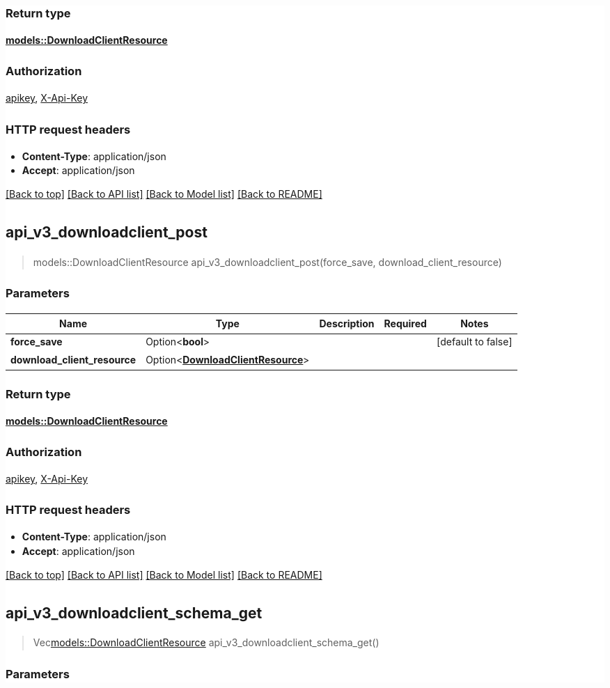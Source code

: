 ### Return type

[**models::DownloadClientResource**](DownloadClientResource.md)

### Authorization

[apikey](../README.md#apikey), [X-Api-Key](../README.md#X-Api-Key)

### HTTP request headers

- **Content-Type**: application/json
- **Accept**: application/json

[[Back to top]](#) [[Back to API list]](../README.md#documentation-for-api-endpoints) [[Back to Model list]](../README.md#documentation-for-models) [[Back to README]](../README.md)


## api_v3_downloadclient_post

> models::DownloadClientResource api_v3_downloadclient_post(force_save, download_client_resource)


### Parameters


Name | Type | Description  | Required | Notes
------------- | ------------- | ------------- | ------------- | -------------
**force_save** | Option<**bool**> |  |  |[default to false]
**download_client_resource** | Option<[**DownloadClientResource**](DownloadClientResource.md)> |  |  |

### Return type

[**models::DownloadClientResource**](DownloadClientResource.md)

### Authorization

[apikey](../README.md#apikey), [X-Api-Key](../README.md#X-Api-Key)

### HTTP request headers

- **Content-Type**: application/json
- **Accept**: application/json

[[Back to top]](#) [[Back to API list]](../README.md#documentation-for-api-endpoints) [[Back to Model list]](../README.md#documentation-for-models) [[Back to README]](../README.md)


## api_v3_downloadclient_schema_get

> Vec<models::DownloadClientResource> api_v3_downloadclient_schema_get()


### Parameters
